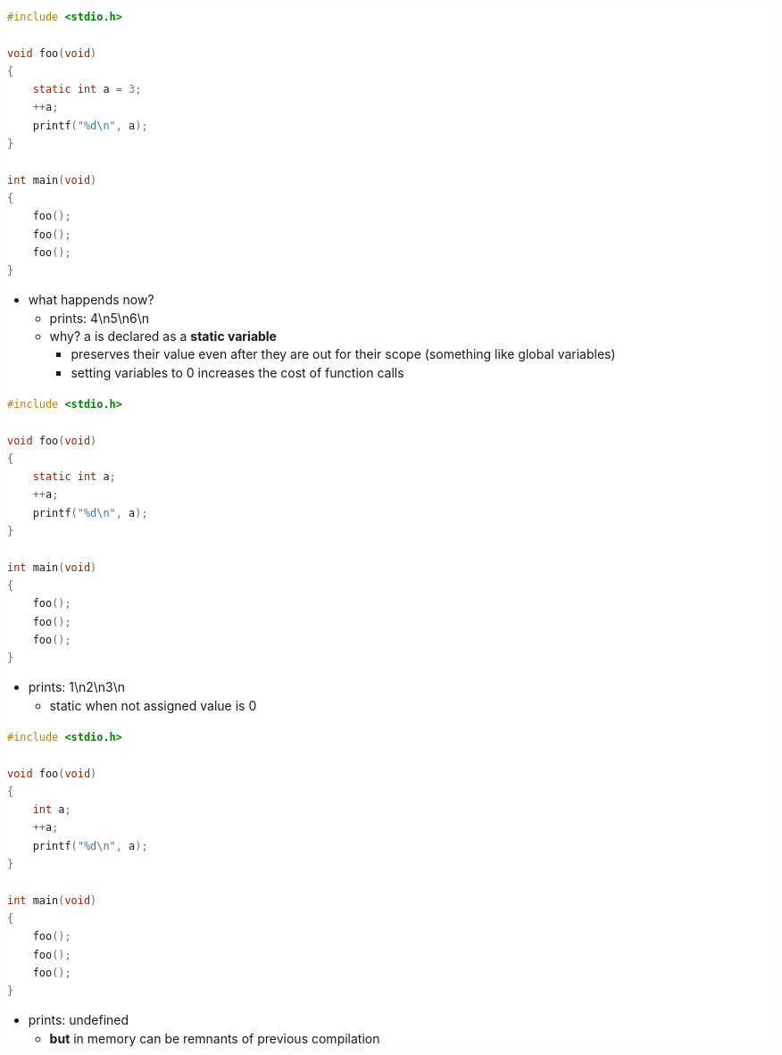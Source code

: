 ```c
#include <stdio.h>

void foo(void) 
{
	static int a = 3;
	++a;
	printf("%d\n", a);
}

int main(void) 
{
	foo();
	foo();
	foo();
}
```
- what happends now?
	- prints: 4\n5\n6\n
	- why? a is declared as a **static variable**
		- preserves their value even after they are out for their scope (something like global variables)
		- setting variables to 0 increases the cost of function calls

```c
#include <stdio.h>

void foo(void) 
{
	static int a;
	++a;
	printf("%d\n", a);
}

int main(void) 
{
	foo();
	foo();
	foo();
}
```
- prints: 1\n2\n3\n
	- static when not assigned value is 0

```c
#include <stdio.h>

void foo(void) 
{
	int a;
	++a;
	printf("%d\n", a);
}

int main(void) 
{
	foo();
	foo();
	foo();
}
```
- prints: undefined
	- **but** in memory can be remnants of previous compilation 
